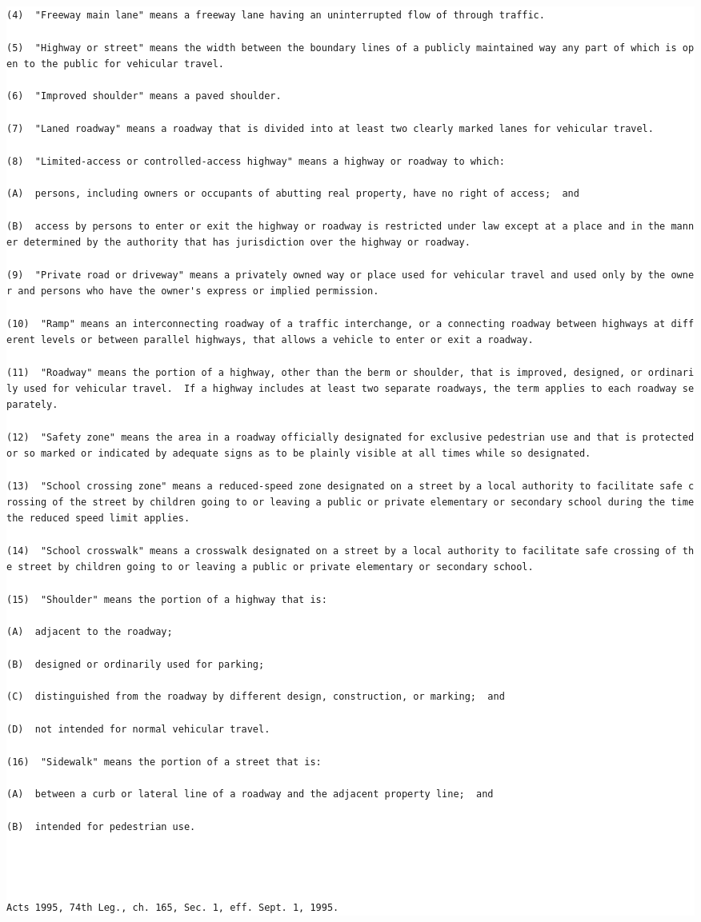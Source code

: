     (4)  "Freeway main lane" means a freeway lane having an uninterrupted flow of through traffic.
    
    (5)  "Highway or street" means the width between the boundary lines of a publicly maintained way any part of which is open to the public for vehicular travel.
    
    (6)  "Improved shoulder" means a paved shoulder.
    
    (7)  "Laned roadway" means a roadway that is divided into at least two clearly marked lanes for vehicular travel.
    
    (8)  "Limited-access or controlled-access highway" means a highway or roadway to which:
    
    (A)  persons, including owners or occupants of abutting real property, have no right of access;  and
    
    (B)  access by persons to enter or exit the highway or roadway is restricted under law except at a place and in the manner determined by the authority that has jurisdiction over the highway or roadway.
    
    (9)  "Private road or driveway" means a privately owned way or place used for vehicular travel and used only by the owner and persons who have the owner's express or implied permission.
    
    (10)  "Ramp" means an interconnecting roadway of a traffic interchange, or a connecting roadway between highways at different levels or between parallel highways, that allows a vehicle to enter or exit a roadway.
    
    (11)  "Roadway" means the portion of a highway, other than the berm or shoulder, that is improved, designed, or ordinarily used for vehicular travel.  If a highway includes at least two separate roadways, the term applies to each roadway separately.
    
    (12)  "Safety zone" means the area in a roadway officially designated for exclusive pedestrian use and that is protected or so marked or indicated by adequate signs as to be plainly visible at all times while so designated.
    
    (13)  "School crossing zone" means a reduced-speed zone designated on a street by a local authority to facilitate safe crossing of the street by children going to or leaving a public or private elementary or secondary school during the time the reduced speed limit applies.
    
    (14)  "School crosswalk" means a crosswalk designated on a street by a local authority to facilitate safe crossing of the street by children going to or leaving a public or private elementary or secondary school.
    
    (15)  "Shoulder" means the portion of a highway that is:
    
    (A)  adjacent to the roadway;
    
    (B)  designed or ordinarily used for parking;
    
    (C)  distinguished from the roadway by different design, construction, or marking;  and
    
    (D)  not intended for normal vehicular travel.
    
    (16)  "Sidewalk" means the portion of a street that is:
    
    (A)  between a curb or lateral line of a roadway and the adjacent property line;  and
    
    (B)  intended for pedestrian use.
    
    
    
    
    Acts 1995, 74th Leg., ch. 165, Sec. 1, eff. Sept. 1, 1995.
    